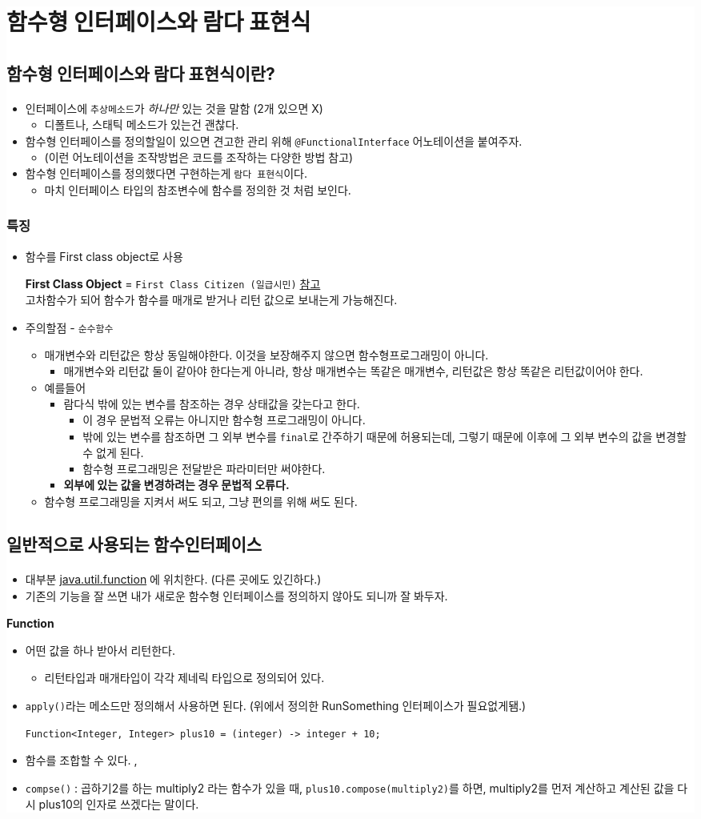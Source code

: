 

# 함수형 인터페이스와 람다 표현식

## 함수형 인터페이스와 람다 표현식이란?

-   인터페이스에 `추상메소드`가 _하나만_ 있는 것을 말함 (2개 있으면 X)
    -   디폴트나, 스태틱 메소드가 있는건 괜찮다.
-   함수형 인터페이스를 정의할일이 있으면 견고한 관리 위해 `@FunctionalInterface` 어노테이션을 붙여주자.
    -   (이런 어노테이션을 조작방법은 코드를 조작하는 다양한 방법 참고)
-   함수형 인터페이스를 정의했다면 구현하는게 `람다 표현식`이다.
    -   마치 인터페이스 타입의 참조변수에 함수를 정의한 것 처럼 보인다.

### 특징

-   함수를 First class object로 사용

    **First Class Object** = `First Class Citizen (일급시민)` [참고](https://jcsoohwancho.github.io/2019-10-18-1%EA%B8%89-%EA%B0%9D%EC%B2%B4(first-class-object)%EC%9D%B4%EB%9E%80/)  
    고차함수가 되어 함수가 함수를 매개로 받거나 리턴 값으로 보내는게 가능해진다.

-   주의할점 - `순수함수`

    -   매개변수와 리턴값은 항상 동일해야한다. 이것을 보장해주지 않으면 함수형프로그래밍이 아니다.
        -   매개변수와 리턴값 둘이 같아야 한다는게 아니라, 항상 매개변수는 똑같은 매개변수, 리턴값은 항상 똑같은 리턴값이어야 한다.
    -   예를들어
        -   람다식 밖에 있는 변수를 참조하는 경우 상태값을 갖는다고 한다.
            -   이 경우 문법적 오류는 아니지만 함수형 프로그래밍이 아니다.
            -   밖에 있는 변수를 참조하면 그 외부 변수를 `final`로 간주하기 때문에 허용되는데, 그렇기 때문에 이후에 그 외부 변수의 값을 변경할 수 없게 된다.
            -   함수형 프로그래밍은 전달받은 파라미터만 써야한다.
        -   **외부에 있는 값을 변경하려는 경우 문법적 오류다.**
    -   함수형 프로그래밍을 지켜서 써도 되고, 그냥 편의를 위해 써도 된다.

## 일반적으로 사용되는 함수인터페이스

-   대부분 [java.util.function](https://docs.oracle.com/javase/8/docs/api/java/util/function/package-summary.html) 에 위치한다. (다른 곳에도 있긴하다.)
-   기존의 기능을 잘 쓰면 내가 새로운 함수형 인터페이스를 정의하지 않아도 되니까 잘 봐두자.

****Function****

-   어떤 값을 하나 받아서 리턴한다.

    -   리턴타입과 매개타입이 각각 제네릭 타입으로 정의되어 있다.
-   `apply()`라는 메소드만 정의해서 사용하면 된다. (위에서 정의한 RunSomething 인터페이스가 필요없게됌.)

    ```
    Function<Integer, Integer> plus10 = (integer) -> integer + 10; 
    ```

-   함수를 조합할 수 있다. ,

-   `compse()` : 곱하기2를 하는 multiply2 라는 함수가 있을 때, `plus10.compose(multiply2)`를 하면, multiply2를 먼저 계산하고 계산된 값을 다시 plus10의 인자로 쓰겠다는 말이다.

